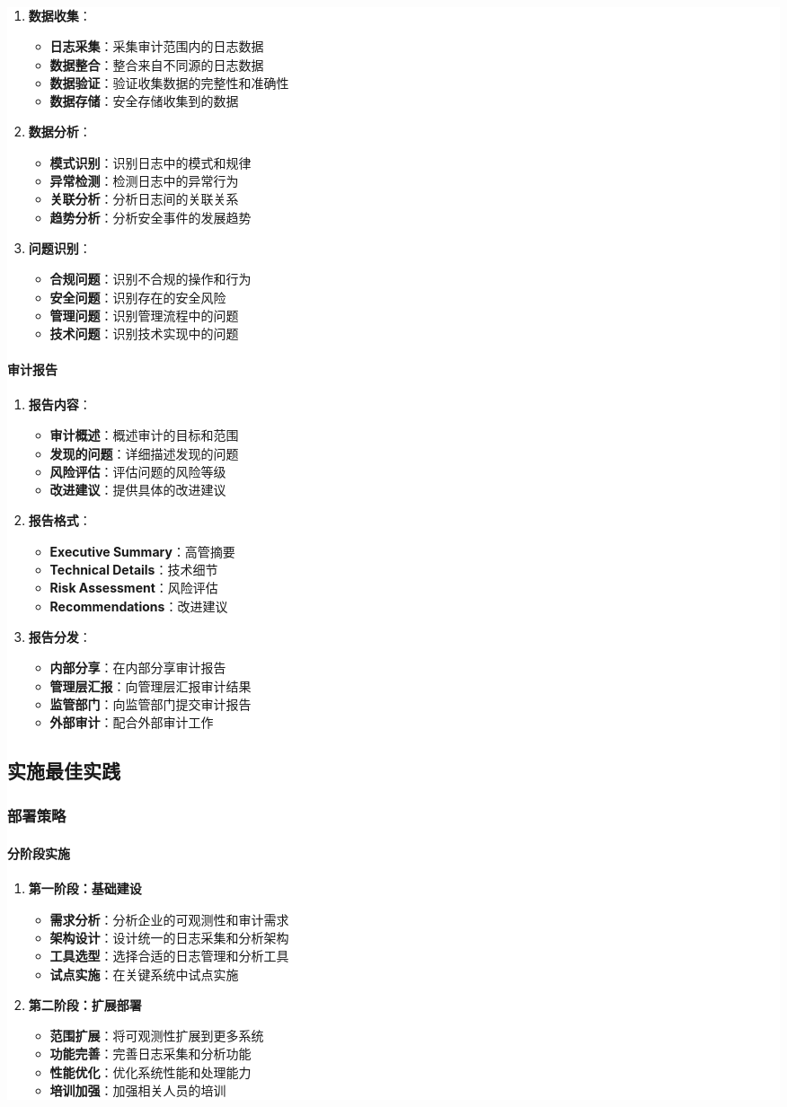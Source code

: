 1. **数据收集**：
   - **日志采集**：采集审计范围内的日志数据
   - **数据整合**：整合来自不同源的日志数据
   - **数据验证**：验证收集数据的完整性和准确性
   - **数据存储**：安全存储收集到的数据

2. **数据分析**：
   - **模式识别**：识别日志中的模式和规律
   - **异常检测**：检测日志中的异常行为
   - **关联分析**：分析日志间的关联关系
   - **趋势分析**：分析安全事件的发展趋势

3. **问题识别**：
   - **合规问题**：识别不合规的操作和行为
   - **安全问题**：识别存在的安全风险
   - **管理问题**：识别管理流程中的问题
   - **技术问题**：识别技术实现中的问题

#### 审计报告

1. **报告内容**：
   - **审计概述**：概述审计的目标和范围
   - **发现的问题**：详细描述发现的问题
   - **风险评估**：评估问题的风险等级
   - **改进建议**：提供具体的改进建议

2. **报告格式**：
   - **Executive Summary**：高管摘要
   - **Technical Details**：技术细节
   - **Risk Assessment**：风险评估
   - **Recommendations**：改进建议

3. **报告分发**：
   - **内部分享**：在内部分享审计报告
   - **管理层汇报**：向管理层汇报审计结果
   - **监管部门**：向监管部门提交审计报告
   - **外部审计**：配合外部审计工作

## 实施最佳实践

### 部署策略

#### 分阶段实施

1. **第一阶段：基础建设**
   - **需求分析**：分析企业的可观测性和审计需求
   - **架构设计**：设计统一的日志采集和分析架构
   - **工具选型**：选择合适的日志管理和分析工具
   - **试点实施**：在关键系统中试点实施

2. **第二阶段：扩展部署**
   - **范围扩展**：将可观测性扩展到更多系统
   - **功能完善**：完善日志采集和分析功能
   - **性能优化**：优化系统性能和处理能力
   - **培训加强**：加强相关人员的培训
